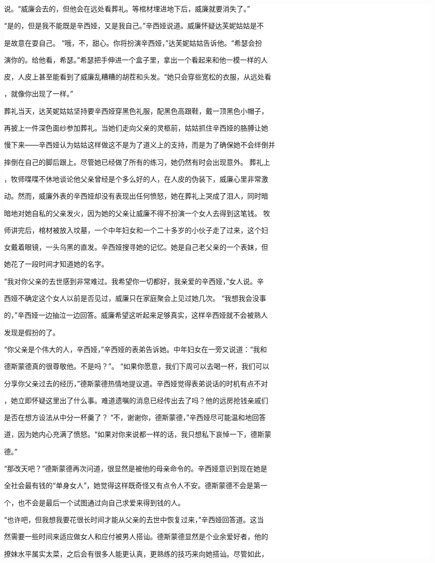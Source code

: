 说。“威廉会去的，但他会在远处看葬礼。等棺材埋进地下后，威廉就要消失了。”

“是的，但是我不能既是辛西娅，又是我自己。”辛西娅说道。威廉怀疑达芙妮姑姑是不

是故意在耍自己。 “哦，不，甜心。你将扮演辛西娅，”达芙妮姑姑告诉他。“希瑟会扮

演你的。给他看，希瑟。”希瑟把手伸进一个盒子里，拿出一个看起来和他一模一样的人

皮，人皮上甚至能看到了威廉乱糟糟的胡茬和头发。“她只会穿些宽松的衣服，从远处看

，就像你出现了一样。”

葬礼当天，达芙妮姑姑坚持要辛西娅穿黑色礼服，配黑色高跟鞋，戴一顶黑色小帽子，

再披上一件深色面纱参加葬礼。当她们走向父亲的灵柩前，姑姑抓住辛西娅的胳膊让她

慢下来——辛西娅认为姑姑这样做这不是为了道义上的支持，而是为了确保她不会绊倒并

摔倒在自己的脚后跟上。尽管她已经做了所有的练习，她仍然有时会出现意外。 葬礼上

，牧师喋喋不休地谈论他父亲曾经是个多么好的人，在人皮的伪装下，威廉心里非常激

动。然而，威廉外表的辛西娅却没有表现出任何愤怒，她在葬礼上哭成了泪人，同时暗

暗地对她自私的父亲发火，因为她的父亲让威廉不得不扮演一个女人去得到这笔钱。 牧

师讲完后，棺材被放入坟墓，一个中年妇女和一个二十多岁的小伙子走了过来，这个妇

女戴着眼镜，一头乌黑的直发。辛西娅搜寻她的记忆。她是自己老父亲的一个表妹，但

她花了一段时间才知道她的名字。

“我对你父亲的去世感到非常难过。我希望你一切都好，我亲爱的辛西娅，”女人说。辛

西娅不确定这个女人以前是否见过，威廉只在家庭聚会上见过她几次。 “我想我会没事

的，”辛西娅一边抽泣一边回答。威廉希望这听起来足够真实，这样辛西娅就不会被熟人

发现是假扮的了。

“你父亲是个伟大的人，辛西娅，”辛西娅的表弟告诉她。中年妇女在一旁又说道：“我和

德斯蒙德真的很尊敬他。不是吗？”。 “如果你愿意，我们下周可以去喝一杯，我们可以

分享你父亲过去的经历，”德斯蒙德热情地提议道。辛西娅觉得表弟说话的时机有点不对

，她立即怀疑这里出了什么事。难道遗嘱的消息已经传出去了吗？他的远房抢钱亲戚们

是否在想方设法从中分一杯羹了？ “不，谢谢你，德斯蒙德，”辛西娅尽可能温和地回答

道，因为她内心充满了愤怒。“如果对你来说都一样的话，我只想私下哀悼一下，德斯蒙

德。”

“那改天吧？”德斯蒙德再次问道，很显然是被他的母亲命令的。辛西娅意识到现在她是

全社会最有钱的“单身女人”，她觉得这样既奇怪又有点令人不安。德斯蒙德不会是第一

个，也不会是最后一个试图通过向自己求爱来得到钱的人。

“也许吧，但我想我要花很长时间才能从父亲的去世中恢复过来，”辛西娅回答道。这当

然需要一些时间来适应做女人和应付被男人搭讪。德斯蒙德显然是个业余爱好者，他的

撩妹水平属实太菜，之后会有很多人能更认真，更熟练的技巧来向她搭讪。尽管如此，

